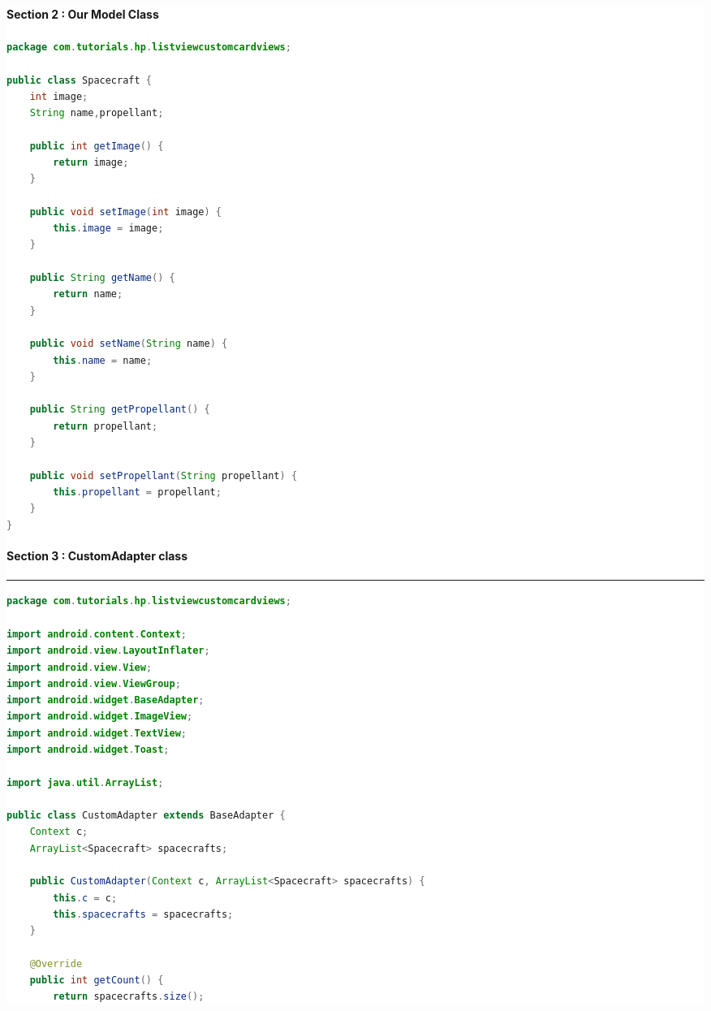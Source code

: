 #### Section 2 : Our Model Class

```java
package com.tutorials.hp.listviewcustomcardviews;

public class Spacecraft {
    int image;
    String name,propellant;

    public int getImage() {
        return image;
    }

    public void setImage(int image) {
        this.image = image;
    }

    public String getName() {
        return name;
    }

    public void setName(String name) {
        this.name = name;
    }

    public String getPropellant() {
        return propellant;
    }

    public void setPropellant(String propellant) {
        this.propellant = propellant;
    }
}
```

#### Section 3 : CustomAdapter class

* * *

```java
package com.tutorials.hp.listviewcustomcardviews;

import android.content.Context;
import android.view.LayoutInflater;
import android.view.View;
import android.view.ViewGroup;
import android.widget.BaseAdapter;
import android.widget.ImageView;
import android.widget.TextView;
import android.widget.Toast;

import java.util.ArrayList;

public class CustomAdapter extends BaseAdapter {
    Context c;
    ArrayList<Spacecraft> spacecrafts;

    public CustomAdapter(Context c, ArrayList<Spacecraft> spacecrafts) {
        this.c = c;
        this.spacecrafts = spacecrafts;
    }

    @Override
    public int getCount() {
        return spacecrafts.size();
```